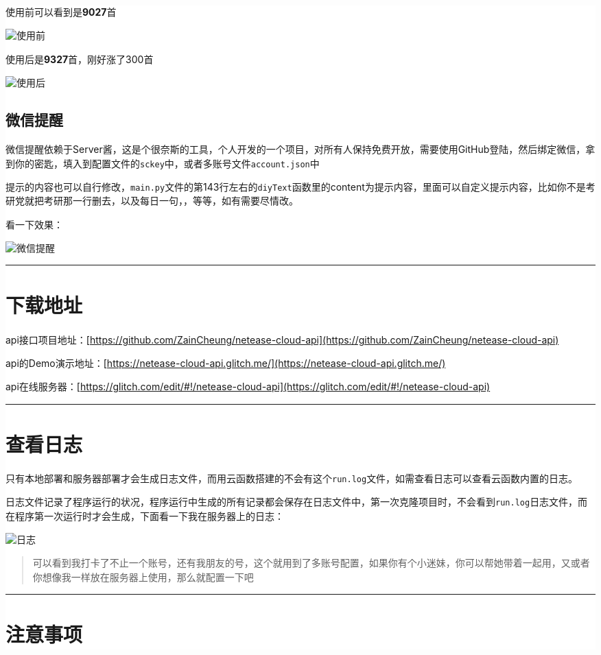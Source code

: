 使用前可以看到是**9027**首

![使用前](https://s1.ax1x.com/2020/06/27/N6YGQg.png)

使用后是**9327**首，刚好涨了300首

![使用后](https://s1.ax1x.com/2020/06/27/N6tWuQ.png)



## 微信提醒

微信提醒依赖于Server酱，这是个很奈斯的工具，个人开发的一个项目，对所有人保持免费开放，需要使用GitHub登陆，然后绑定微信，拿到你的密匙，填入到配置文件的`sckey`中，或者多账号文件`account.json`中

提示的内容也可以自行修改，`main.py`文件的第143行左右的`diyText`函数里的content为提示内容，里面可以自定义提示内容，比如你不是考研党就把考研那一行删去，以及每日一句，，等等，如有需要尽情改。

看一下效果：

![微信提醒](https://s1.ax1x.com/2020/06/28/NgSrAx.png)

------



# 下载地址



api接口项目地址：[https://github.com/ZainCheung/netease-cloud-api](https://github.com/ZainCheung/netease-cloud-api)

api的Demo演示地址：[https://netease-cloud-api.glitch.me/](https://netease-cloud-api.glitch.me/)

api在线服务器：[https://glitch.com/edit/#!/netease-cloud-api](https://glitch.com/edit/#!/netease-cloud-api)

------



# 查看日志

只有本地部署和服务器部署才会生成日志文件，而用云函数搭建的不会有这个`run.log`文件，如需查看日志可以查看云函数内置的日志。

日志文件记录了程序运行的状况，程序运行中生成的所有记录都会保存在日志文件中，第一次克隆项目时，不会看到`run.log`日志文件，而在程序第一次运行时才会生成，下面看一下我在服务器上的日志：

![日志](https://s1.ax1x.com/2020/06/27/N6dRGq.png)

> 可以看到我打卡了不止一个账号，还有我朋友的号，这个就用到了多账号配置，如果你有个小迷妹，你可以帮她带着一起用，又或者你想像我一样放在服务器上使用，那么就配置一下吧

------



# 注意事项
